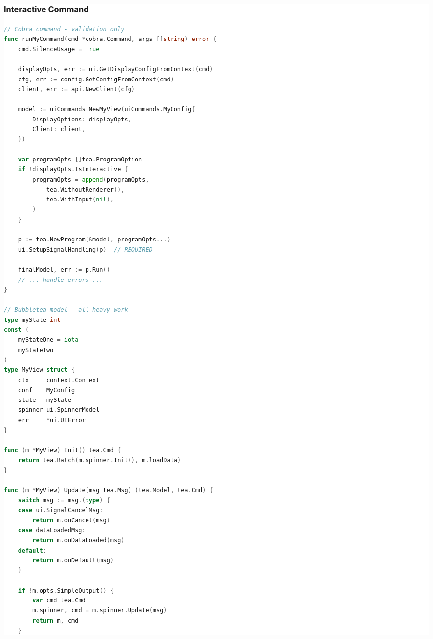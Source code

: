 ### Interactive Command
```go
// Cobra command - validation only
func runMyCommand(cmd *cobra.Command, args []string) error {
    cmd.SilenceUsage = true

    displayOpts, err := ui.GetDisplayConfigFromContext(cmd)
    cfg, err := config.GetConfigFromContext(cmd)
    client, err := api.NewClient(cfg)

    model := uiCommands.NewMyView(uiCommands.MyConfig{
        DisplayOptions: displayOpts,
        Client: client,
    })

    var programOpts []tea.ProgramOption
    if !displayOpts.IsInteractive {
        programOpts = append(programOpts,
            tea.WithoutRenderer(),
            tea.WithInput(nil),
        )
    }

    p := tea.NewProgram(&model, programOpts...)
    ui.SetupSignalHandling(p)  // REQUIRED

    finalModel, err := p.Run()
    // ... handle errors ...
}

// Bubbletea model - all heavy work
type myState int
const (
	myStateOne = iota
	myStateTwo
)
type MyView struct {
	ctx     context.Context
    conf    MyConfig
    state   myState
    spinner ui.SpinnerModel
    err     *ui.UIError
}

func (m *MyView) Init() tea.Cmd {
    return tea.Batch(m.spinner.Init(), m.loadData)
}

func (m *MyView) Update(msg tea.Msg) (tea.Model, tea.Cmd) {
    switch msg := msg.(type) {
    case ui.SignalCancelMsg:
        return m.onCancel(msg)
    case dataLoadedMsg:
        return m.onDataLoaded(msg)
    default:
		return m.onDefault(msg)
    }

    if !m.opts.SimpleOutput() {
        var cmd tea.Cmd
        m.spinner, cmd = m.spinner.Update(msg)
        return m, cmd
    }
```